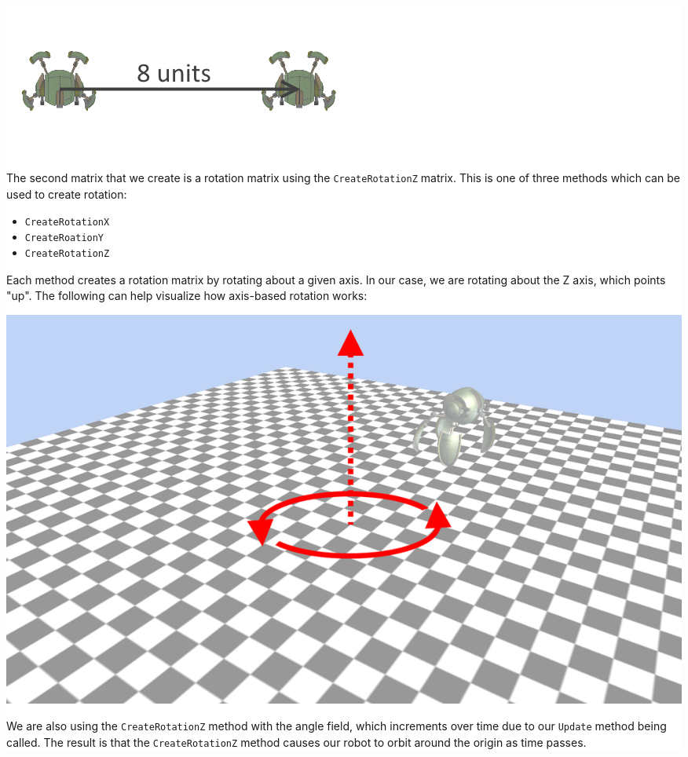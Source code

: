 ![](part3-images/image6.png "The CreateTranslation method in isolation performs this action")

The second matrix that we create is a rotation matrix using the `CreateRotationZ` matrix. This is one of three methods which can be used to create rotation:

 - `CreateRotationX`
 - `CreateRoationY`
 - `CreateRotationZ`

Each method creates a rotation matrix by rotating about a given axis. In our case, we are rotating about the Z axis, which points "up". The following can help visualize how axis-based rotation works:

![](part3-images/image7.png "This can help visualize how axis-based rotation works")

We are also using the `CreateRotationZ` method with the angle field, which increments over time due to our `Update` method being called. The result is that the `CreateRotationZ` method causes our robot to orbit around the origin as time passes.
